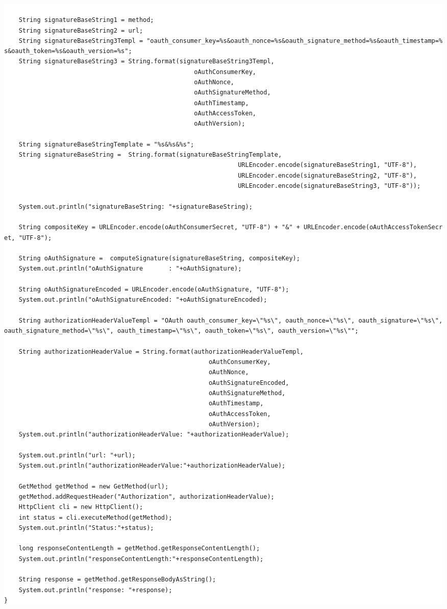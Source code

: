 ```

    String signatureBaseString1 = method;
    String signatureBaseString2 = url;
    String signatureBaseString3Templ = "oauth_consumer_key=%s&oauth_nonce=%s&oauth_signature_method=%s&oauth_timestamp=%s&oauth_token=%s&oauth_version=%s";
    String signatureBaseString3 = String.format(signatureBaseString3Templ,
                                                    oAuthConsumerKey, 
                                                    oAuthNonce,
                                                    oAuthSignatureMethod,
                                                    oAuthTimestamp,
                                                    oAuthAccessToken,
                                                    oAuthVersion);

    String signatureBaseStringTemplate = "%s&%s&%s";
    String signatureBaseString =  String.format(signatureBaseStringTemplate, 
                                                                URLEncoder.encode(signatureBaseString1, "UTF-8"), 
                                                                URLEncoder.encode(signatureBaseString2, "UTF-8"),
                                                                URLEncoder.encode(signatureBaseString3, "UTF-8"));

    System.out.println("signatureBaseString: "+signatureBaseString);

    String compositeKey = URLEncoder.encode(oAuthConsumerSecret, "UTF-8") + "&" + URLEncoder.encode(oAuthAccessTokenSecret, "UTF-8");

    String oAuthSignature =  computeSignature(signatureBaseString, compositeKey);
    System.out.println("oAuthSignature       : "+oAuthSignature);

    String oAuthSignatureEncoded = URLEncoder.encode(oAuthSignature, "UTF-8");
    System.out.println("oAuthSignatureEncoded: "+oAuthSignatureEncoded);

    String authorizationHeaderValueTempl = "OAuth oauth_consumer_key=\"%s\", oauth_nonce=\"%s\", oauth_signature=\"%s\", oauth_signature_method=\"%s\", oauth_timestamp=\"%s\", oauth_token=\"%s\", oauth_version=\"%s\"";

    String authorizationHeaderValue = String.format(authorizationHeaderValueTempl,
                                                        oAuthConsumerKey,
                                                        oAuthNonce,
                                                        oAuthSignatureEncoded,
                                                        oAuthSignatureMethod,
                                                        oAuthTimestamp,
                                                        oAuthAccessToken,
                                                        oAuthVersion);
    System.out.println("authorizationHeaderValue: "+authorizationHeaderValue);

    System.out.println("url: "+url);
    System.out.println("authorizationHeaderValue:"+authorizationHeaderValue);

    GetMethod getMethod = new GetMethod(url);
    getMethod.addRequestHeader("Authorization", authorizationHeaderValue);
    HttpClient cli = new HttpClient();
    int status = cli.executeMethod(getMethod);
    System.out.println("Status:"+status);

    long responseContentLength = getMethod.getResponseContentLength();
    System.out.println("responseContentLength:"+responseContentLength);

    String response = getMethod.getResponseBodyAsString();  
    System.out.println("response: "+response);
}

```
